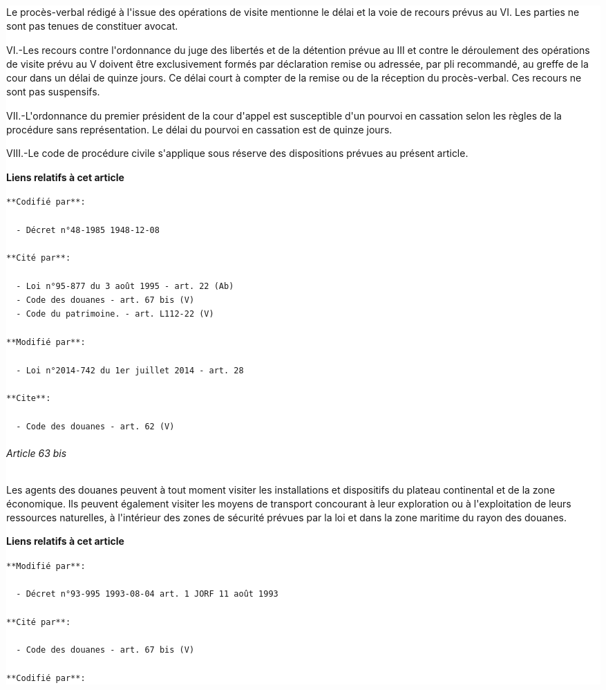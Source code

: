Le procès-verbal rédigé à l'issue des opérations de visite mentionne le délai et la voie de recours prévus au VI. Les parties
ne sont pas tenues de constituer avocat. 

VI.-Les recours contre l'ordonnance du juge des libertés et de la détention prévue au III et contre le déroulement des
opérations de visite prévu au V doivent être exclusivement formés par déclaration remise ou adressée, par pli recommandé, au
greffe de la cour dans un délai de quinze jours. Ce délai court à compter de la remise ou de la réception du procès-verbal.
Ces recours ne sont pas suspensifs. 

VII.-L'ordonnance du premier président de la cour d'appel est susceptible d'un pourvoi en cassation selon les règles de la
procédure sans représentation. Le délai du pourvoi en cassation est de quinze jours. 

VIII.-Le code de procédure civile s'applique sous réserve des dispositions prévues au présent article.

**Liens relatifs à cet article**

	**Codifié par**:

	  - Décret n°48-1985 1948-12-08

	**Cité par**:

	  - Loi n°95-877 du 3 août 1995 - art. 22 (Ab)
	  - Code des douanes - art. 67 bis (V)
	  - Code du patrimoine. - art. L112-22 (V)

	**Modifié par**:

	  - Loi n°2014-742 du 1er juillet 2014 - art. 28

	**Cite**:

	  - Code des douanes - art. 62 (V)


###### Article 63 bis

Les agents des douanes peuvent à tout moment visiter les installations et dispositifs du plateau continental et de la zone
économique. Ils peuvent également visiter les moyens de transport concourant à leur exploration ou à l'exploitation de leurs
ressources naturelles, à l'intérieur des zones de sécurité prévues par la loi et dans la zone maritime du rayon des douanes.

**Liens relatifs à cet article**

	**Modifié par**:

	  - Décret n°93-995 1993-08-04 art. 1 JORF 11 août 1993

	**Cité par**:

	  - Code des douanes - art. 67 bis (V)

	**Codifié par**:
